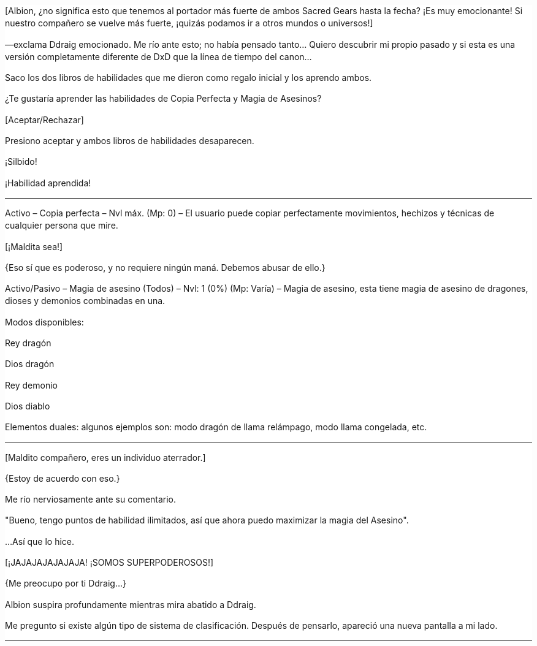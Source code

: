 [Albion, ¿no significa esto que tenemos al portador más fuerte de ambos Sacred Gears hasta la fecha? ¡Es muy emocionante! Si nuestro compañero se vuelve más fuerte, ¡quizás podamos ir a otros mundos o universos!]

—exclama Ddraig emocionado. Me río ante esto; no había pensado tanto… Quiero descubrir mi propio pasado y si esta es una versión completamente diferente de DxD que la línea de tiempo del canon…

Saco los dos libros de habilidades que me dieron como regalo inicial y los aprendo ambos.

¿Te gustaría aprender las habilidades de Copia Perfecta y Magia de Asesinos?

[Aceptar/Rechazar]

Presiono aceptar y ambos libros de habilidades desaparecen.

¡Silbido!

¡Habilidad aprendida!

---

Activo – Copia perfecta – Nvl máx. (Mp: 0) – El usuario puede copiar perfectamente movimientos, hechizos y técnicas de cualquier persona que mire.

[¡Maldita sea!]

{Eso sí que es poderoso, y no requiere ningún maná. Debemos abusar de ello.}

Activo/Pasivo – Magia de asesino (Todos) – Nvl: 1 (0%) (Mp: Varía) – Magia de asesino, esta tiene magia de asesino de dragones, dioses y demonios combinadas en una.

Modos disponibles:

Rey dragón

Dios dragón

Rey demonio

Dios diablo

Elementos duales: algunos ejemplos son: modo dragón de llama relámpago, modo llama congelada, etc.

---

[Maldito compañero, eres un individuo aterrador.]

{Estoy de acuerdo con eso.}

Me río nerviosamente ante su comentario.

"Bueno, tengo puntos de habilidad ilimitados, así que ahora puedo maximizar la magia del Asesino".

…Así que lo hice.

[¡JAJAJAJAJAJAJA! ¡SOMOS SUPERPODEROSOS!]

{Me preocupo por ti Ddraig…}

Albion suspira profundamente mientras mira abatido a Ddraig.

Me pregunto si existe algún tipo de sistema de clasificación. Después de pensarlo, apareció una nueva pantalla a mi lado.

---